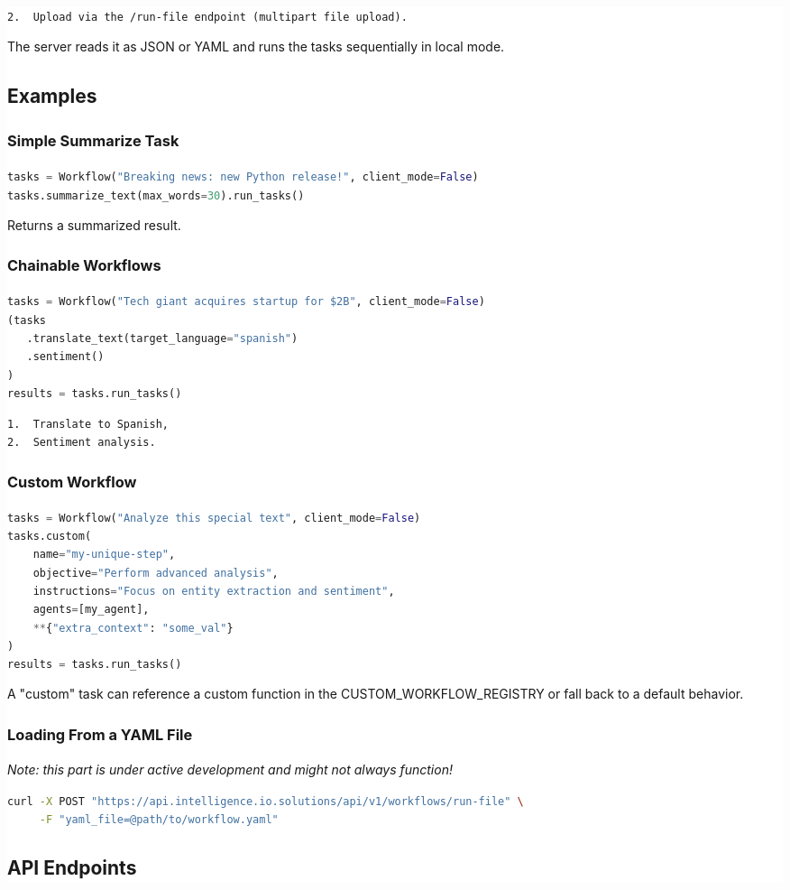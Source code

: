 	2.	Upload via the /run-file endpoint (multipart file upload).
The server reads it as JSON or YAML and runs the tasks sequentially in local mode.

## Examples<a id="examples"></a>

### Simple Summarize Task<a id="simple-summarize-task"></a>

```python
tasks = Workflow("Breaking news: new Python release!", client_mode=False)
tasks.summarize_text(max_words=30).run_tasks()
```

Returns a summarized result.

### Chainable Workflows<a id="chainable-workflows"></a>

```python
tasks = Workflow("Tech giant acquires startup for $2B", client_mode=False)
(tasks
   .translate_text(target_language="spanish")
   .sentiment()
)
results = tasks.run_tasks()
```

	1.	Translate to Spanish,
	2.	Sentiment analysis.

### Custom Workflow<a id="custom-workflow"></a>
```python
tasks = Workflow("Analyze this special text", client_mode=False)
tasks.custom(
    name="my-unique-step",
    objective="Perform advanced analysis",
    instructions="Focus on entity extraction and sentiment",
    agents=[my_agent],
    **{"extra_context": "some_val"}
)
results = tasks.run_tasks()
```

A "custom" task can reference a custom function in the CUSTOM_WORKFLOW_REGISTRY or fall back to a default behavior.

### Loading From a YAML File<a id="loading-from-a-yaml-file"></a>
_Note: this part is under active development and might not always function!_

```bash
curl -X POST "https://api.intelligence.io.solutions/api/v1/workflows/run-file" \
     -F "yaml_file=@path/to/workflow.yaml"
```

## API Endpoints<a id="api-endpoints"></a>
